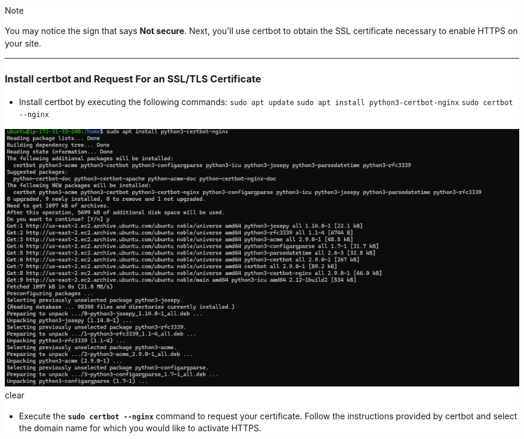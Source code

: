 > [!NOTE]
You may notice the sign that says **Not secure**. Next, you'll use certbot to obtain the SSL certificate necessary to enable HTTPS on your site.

---

### Install certbot and Request For an SSL/TLS Certificate

- Install certbot by executing the following commands:
`sudo apt update`
`sudo apt install python3-certbot-nginx`
`sudo certbot --nginx`

![19](img2/mmm.png)clear


- Execute the **`sudo certbot --nginx`** command to request your certificate. Follow the instructions provided by certbot and select the domain name for which you would like to activate HTTPS.
